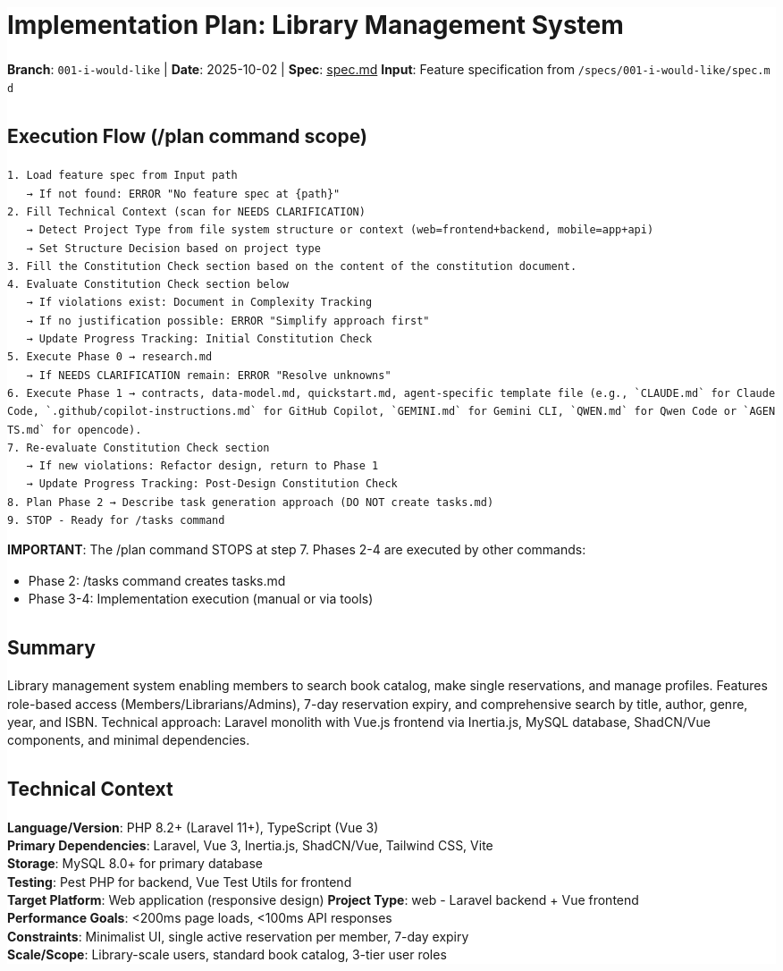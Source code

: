 # Implementation Plan: Library Management System

**Branch**: `001-i-would-like` | **Date**: 2025-10-02 | **Spec**: [spec.md](./spec.md)
**Input**: Feature specification from `/specs/001-i-would-like/spec.md`

## Execution Flow (/plan command scope)

```
1. Load feature spec from Input path
   → If not found: ERROR "No feature spec at {path}"
2. Fill Technical Context (scan for NEEDS CLARIFICATION)
   → Detect Project Type from file system structure or context (web=frontend+backend, mobile=app+api)
   → Set Structure Decision based on project type
3. Fill the Constitution Check section based on the content of the constitution document.
4. Evaluate Constitution Check section below
   → If violations exist: Document in Complexity Tracking
   → If no justification possible: ERROR "Simplify approach first"
   → Update Progress Tracking: Initial Constitution Check
5. Execute Phase 0 → research.md
   → If NEEDS CLARIFICATION remain: ERROR "Resolve unknowns"
6. Execute Phase 1 → contracts, data-model.md, quickstart.md, agent-specific template file (e.g., `CLAUDE.md` for Claude Code, `.github/copilot-instructions.md` for GitHub Copilot, `GEMINI.md` for Gemini CLI, `QWEN.md` for Qwen Code or `AGENTS.md` for opencode).
7. Re-evaluate Constitution Check section
   → If new violations: Refactor design, return to Phase 1
   → Update Progress Tracking: Post-Design Constitution Check
8. Plan Phase 2 → Describe task generation approach (DO NOT create tasks.md)
9. STOP - Ready for /tasks command
```

**IMPORTANT**: The /plan command STOPS at step 7. Phases 2-4 are executed by other commands:

- Phase 2: /tasks command creates tasks.md
- Phase 3-4: Implementation execution (manual or via tools)

## Summary

Library management system enabling members to search book catalog, make single reservations, and manage profiles. Features role-based access (Members/Librarians/Admins), 7-day reservation expiry, and comprehensive search by title, author, genre, year, and ISBN. Technical approach: Laravel monolith with Vue.js frontend via Inertia.js, MySQL database, ShadCN/Vue components, and minimal dependencies.

## Technical Context

**Language/Version**: PHP 8.2+ (Laravel 11+), TypeScript (Vue 3)  
**Primary Dependencies**: Laravel, Vue 3, Inertia.js, ShadCN/Vue, Tailwind CSS, Vite  
**Storage**: MySQL 8.0+ for primary database  
**Testing**: Pest PHP for backend, Vue Test Utils for frontend  
**Target Platform**: Web application (responsive design)
**Project Type**: web - Laravel backend + Vue frontend  
**Performance Goals**: <200ms page loads, <100ms API responses  
**Constraints**: Minimalist UI, single active reservation per member, 7-day expiry  
**Scale/Scope**: Library-scale users, standard book catalog, 3-tier user roles

